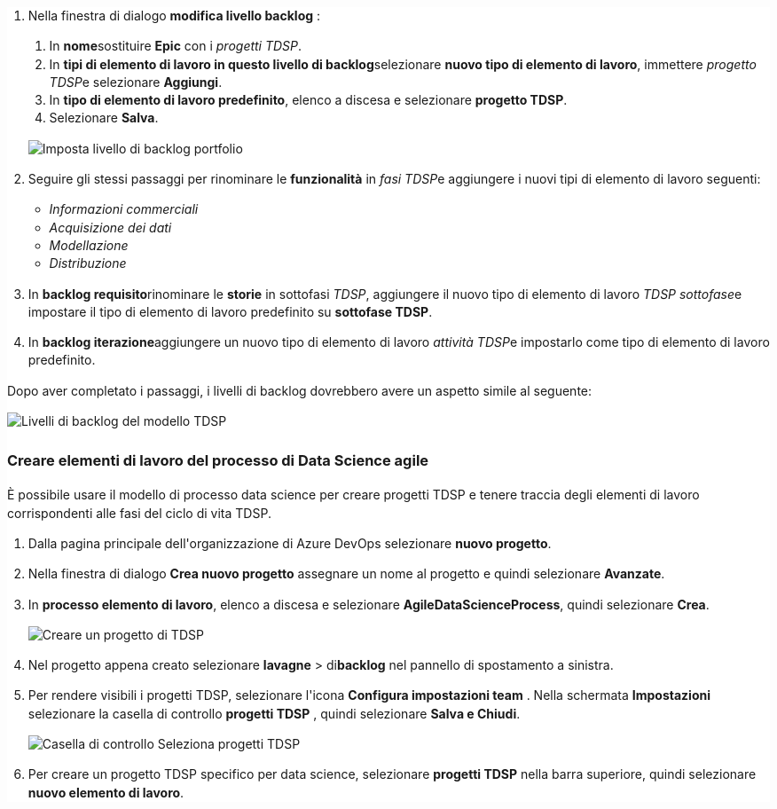 1. Nella finestra di dialogo **modifica livello backlog** :
   1. In **nome**sostituire **Epic** con i *progetti TDSP*. 
   1. In **tipi di elemento di lavoro in questo livello di backlog**selezionare **nuovo tipo di elemento di lavoro**, immettere *progetto TDSP*e selezionare **Aggiungi**. 
   1. In **tipo di elemento di lavoro predefinito**, elenco a discesa e selezionare **progetto TDSP**. 
   1. Selezionare **Salva**.
   
   ![Imposta livello di backlog portfolio](./media/agile-development/13-rename.png)  
   
1. Seguire gli stessi passaggi per rinominare le **funzionalità** in *fasi TDSP*e aggiungere i nuovi tipi di elemento di lavoro seguenti:
   
   - *Informazioni commerciali*
   - *Acquisizione dei dati*
   - *Modellazione*
   - *Distribuzione*
   
1. In **backlog requisito**rinominare le **storie** in sottofasi *TDSP*, aggiungere il nuovo tipo di elemento di lavoro *TDSP sottofase*e impostare il tipo di elemento di lavoro predefinito su **sottofase TDSP**.
   
1. In **backlog iterazione**aggiungere un nuovo tipo di elemento di lavoro *attività TDSP*e impostarlo come tipo di elemento di lavoro predefinito. 
   
Dopo aver completato i passaggi, i livelli di backlog dovrebbero avere un aspetto simile al seguente:
   
 ![Livelli di backlog del modello TDSP](./media/agile-development/14-template.png)  

### <a name="create-agile-data-science-process-work-items"></a>Creare elementi di lavoro del processo di Data Science agile

È possibile usare il modello di processo data science per creare progetti TDSP e tenere traccia degli elementi di lavoro corrispondenti alle fasi del ciclo di vita TDSP.

1. Dalla pagina principale dell'organizzazione di Azure DevOps selezionare **nuovo progetto**. 
   
1. Nella finestra di dialogo **Crea nuovo progetto** assegnare un nome al progetto e quindi selezionare **Avanzate**. 
   
1. In **processo elemento di lavoro**, elenco a discesa e selezionare **AgileDataScienceProcess**, quindi selezionare **Crea**.
   
   ![Creare un progetto di TDSP](./media/agile-development/15-newproject.png)
   
1. Nel progetto appena creato selezionare **lavagne** > di**backlog** nel pannello di spostamento a sinistra.
   
1. Per rendere visibili i progetti TDSP, selezionare l'icona **Configura impostazioni team** . Nella schermata **Impostazioni** selezionare la casella di controllo **progetti TDSP** , quindi selezionare **Salva e Chiudi**.
   
   ![Casella di controllo Seleziona progetti TDSP](./media/agile-development/16-enabledsprojects1.png)
   
1. Per creare un progetto TDSP specifico per data science, selezionare **progetti TDSP** nella barra superiore, quindi selezionare **nuovo elemento di lavoro**. 
   